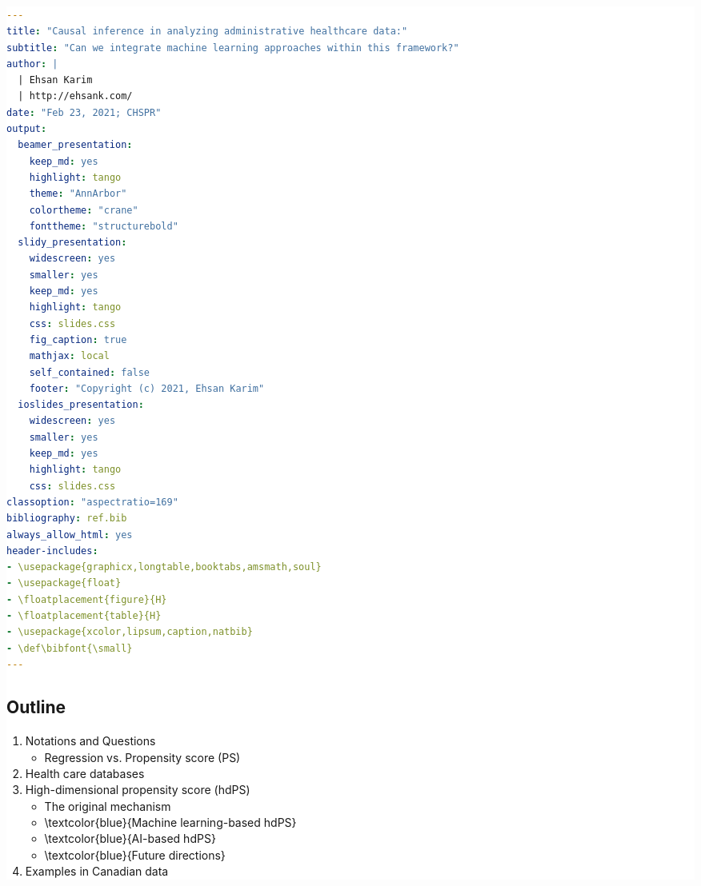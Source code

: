 ```yaml
---
title: "Causal inference in analyzing administrative healthcare data:" 
subtitle: "Can we integrate machine learning approaches within this framework?"
author: | 
  | Ehsan Karim
  | http://ehsank.com/
date: "Feb 23, 2021; CHSPR"
output: 
  beamer_presentation: 
    keep_md: yes
    highlight: tango
    theme: "AnnArbor"
    colortheme: "crane"
    fonttheme: "structurebold"
  slidy_presentation: 
    widescreen: yes
    smaller: yes
    keep_md: yes
    highlight: tango
    css: slides.css
    fig_caption: true
    mathjax: local
    self_contained: false
    footer: "Copyright (c) 2021, Ehsan Karim"
  ioslides_presentation:
    widescreen: yes
    smaller: yes
    keep_md: yes
    highlight: tango
    css: slides.css
classoption: "aspectratio=169"
bibliography: ref.bib
always_allow_html: yes
header-includes:
- \usepackage{graphicx,longtable,booktabs,amsmath,soul}
- \usepackage{float}
- \floatplacement{figure}{H}
- \floatplacement{table}{H}
- \usepackage{xcolor,lipsum,caption,natbib}
- \def\bibfont{\small}
---
```





## Outline

1. Notations and Questions 
    - Regression vs. Propensity score (PS)
2. Health care databases
3. High-dimensional propensity score (hdPS)
    - The original mechanism
    - \textcolor{blue}{Machine learning-based hdPS}
    - \textcolor{blue}{AI-based hdPS}
    - \textcolor{blue}{Future directions}
4. Examples in Canadian data

